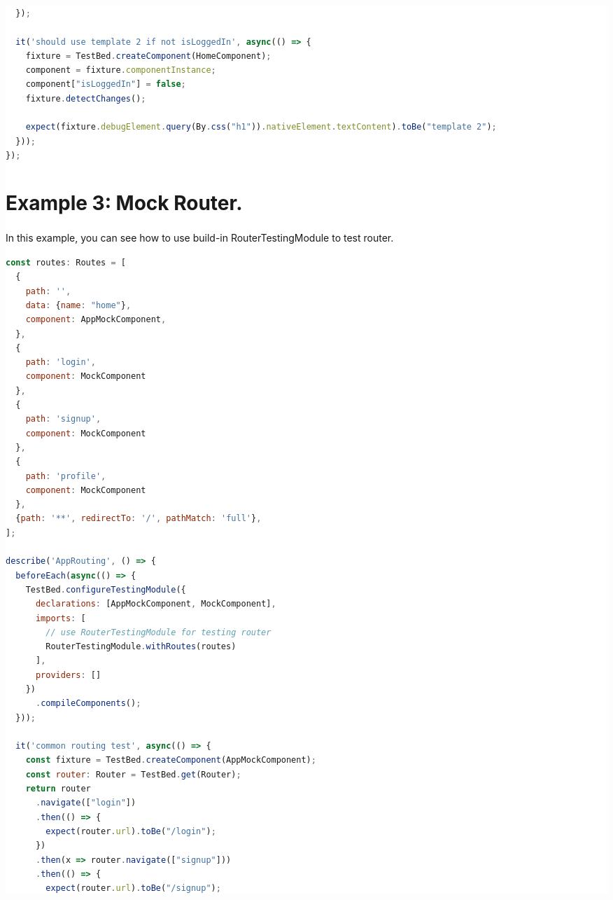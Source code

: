 ```javascript
  });

  it('should use template 2 if not isLoggedIn', async(() => {
    fixture = TestBed.createComponent(HomeComponent);
    component = fixture.componentInstance;
    component["isLoggedIn"] = false;
    fixture.detectChanges();

    expect(fixture.debugElement.query(By.css("h1")).nativeElement.textContent).toBe("template 2");
  }));
});

```
# Example 3: Mock Router.
In this example, you can see how to use build-in RouterTestingModule to test router.

```javascript
const routes: Routes = [
  {
    path: '',
    data: {name: "home"},
    component: AppMockComponent,
  },
  {
    path: 'login',
    component: MockComponent
  },
  {
    path: 'signup',
    component: MockComponent
  },
  {
    path: 'profile',
    component: MockComponent
  },
  {path: '**', redirectTo: '/', pathMatch: 'full'},
];

describe('AppRouting', () => {
  beforeEach(async(() => {
    TestBed.configureTestingModule({
      declarations: [AppMockComponent, MockComponent],
      imports: [
        // use RouterTestingModule for testing router
        RouterTestingModule.withRoutes(routes)
      ],
      providers: []
    })
      .compileComponents();
  }));

  it('common routing test', async(() => {
    const fixture = TestBed.createComponent(AppMockComponent);
    const router: Router = TestBed.get(Router);
    return router
      .navigate(["login"])
      .then(() => {
        expect(router.url).toBe("/login");
      })
      .then(x => router.navigate(["signup"]))
      .then(() => {
        expect(router.url).toBe("/signup");
```
